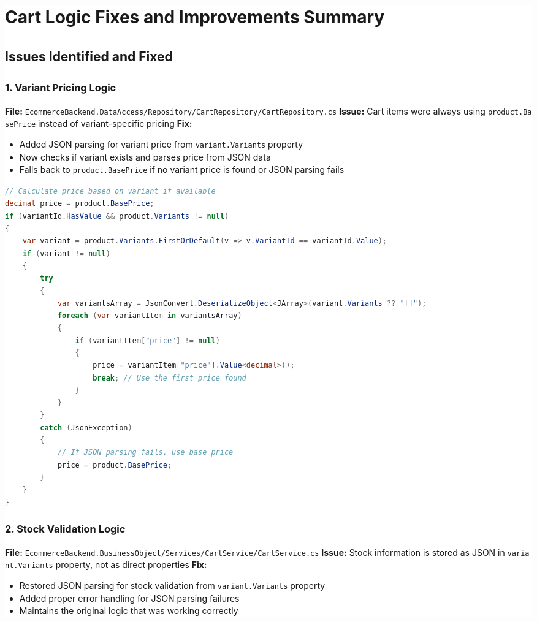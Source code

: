 # Cart Logic Fixes and Improvements Summary

## Issues Identified and Fixed

### 1. **Variant Pricing Logic** 
**File:** `EcommerceBackend.DataAccess/Repository/CartRepository/CartRepository.cs`
**Issue:** Cart items were always using `product.BasePrice` instead of variant-specific pricing
**Fix:** 
- Added JSON parsing for variant price from `variant.Variants` property
- Now checks if variant exists and parses price from JSON data
- Falls back to `product.BasePrice` if no variant price is found or JSON parsing fails

```csharp
// Calculate price based on variant if available
decimal price = product.BasePrice;
if (variantId.HasValue && product.Variants != null)
{
    var variant = product.Variants.FirstOrDefault(v => v.VariantId == variantId.Value);
    if (variant != null)
    {
        try
        {
            var variantsArray = JsonConvert.DeserializeObject<JArray>(variant.Variants ?? "[]");
            foreach (var variantItem in variantsArray)
            {
                if (variantItem["price"] != null)
                {
                    price = variantItem["price"].Value<decimal>();
                    break; // Use the first price found
                }
            }
        }
        catch (JsonException)
        {
            // If JSON parsing fails, use base price
            price = product.BasePrice;
        }
    }
}
```

### 2. **Stock Validation Logic**
**File:** `EcommerceBackend.BusinessObject/Services/CartService/CartService.cs`
**Issue:** Stock information is stored as JSON in `variant.Variants` property, not as direct properties
**Fix:**
- Restored JSON parsing for stock validation from `variant.Variants` property
- Added proper error handling for JSON parsing failures
- Maintains the original logic that was working correctly

